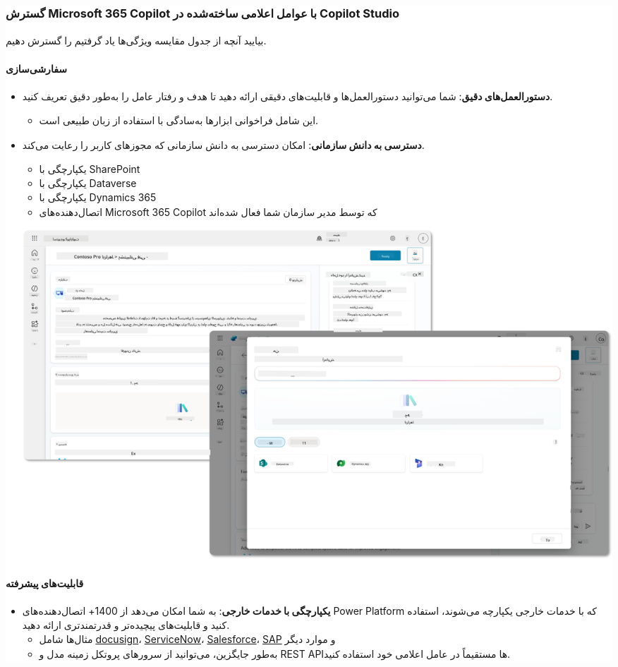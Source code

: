 ### گسترش Microsoft 365 Copilot با عوامل اعلامی ساخته‌شده در Copilot Studio

بیایید آنچه از جدول مقایسه ویژگی‌ها یاد گرفتیم را گسترش دهیم.

#### سفارشی‌سازی

- **دستورالعمل‌های دقیق**: شما می‌توانید دستورالعمل‌ها و قابلیت‌های دقیقی ارائه دهید تا هدف و رفتار عامل را به‌طور دقیق تعریف کنید.
  - این شامل فراخوانی ابزارها به‌سادگی با استفاده از زبان طبیعی است.

- **دسترسی به دانش سازمانی**: امکان دسترسی به دانش سازمانی که مجوزهای کاربر را رعایت می‌کند.
  - یکپارچگی با SharePoint
  - یکپارچگی با Dataverse
  - یکپارچگی با Dynamics 365
  - اتصال‌دهنده‌های Microsoft 365 Copilot که توسط مدیر سازمان شما فعال شده‌اند

   ![سفارشی‌سازی](../../../../../translated_images/3.0_01_Customization.b8e31d7637b02ec72f4bbb3b25a5ae6339af4424d212a6120ca2c437bb5cf150.fa.png)

#### قابلیت‌های پیشرفته

- **یکپارچگی با خدمات خارجی**: به شما امکان می‌دهد از 1400+ اتصال‌دهنده‌های Power Platform که با خدمات خارجی یکپارچه می‌شوند، استفاده کنید و قابلیت‌های پیچیده‌تر و قدرتمندتری ارائه دهید.
  - مثال‌ها شامل [docusign](https://learn.microsoft.com/connectors/docusign/?WT.mc_id=power-172614-ebenitez)، [ServiceNow](https://learn.microsoft.com/connectors/service-now/?WT.mc_id=power-172614-ebenitez)، [Salesforce](https://learn.microsoft.com/connectors/salesforce/?WT.mc_id=power-172614-ebenitez)، [SAP](https://learn.microsoft.com/connectors/sap/?WT.mc_id=power-172614-ebenitez) و موارد دیگر
  - به‌طور جایگزین، می‌توانید از سرورهای پروتکل زمینه مدل و REST API‌ها مستقیماً در عامل اعلامی خود استفاده کنید.
